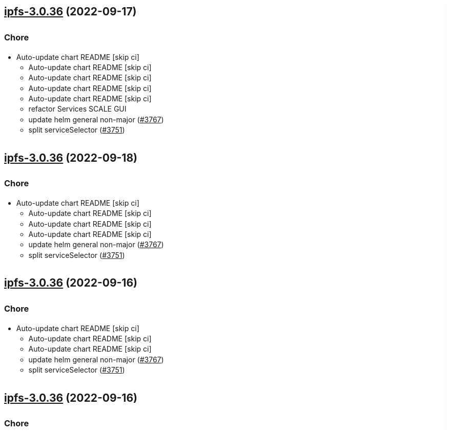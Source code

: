 


## [ipfs-3.0.36](https://github.com/truecharts/charts/compare/ipfs-3.0.35...ipfs-3.0.36) (2022-09-17)

### Chore

- Auto-update chart README [skip ci]
  - Auto-update chart README [skip ci]
  - Auto-update chart README [skip ci]
  - Auto-update chart README [skip ci]
  - Auto-update chart README [skip ci]
  - refactor Services SCALE GUI
  - update helm general non-major ([#3767](https://github.com/truecharts/charts/issues/3767))
  - split serviceSelector ([#3751](https://github.com/truecharts/charts/issues/3751))




## [ipfs-3.0.36](https://github.com/truecharts/charts/compare/ipfs-3.0.35...ipfs-3.0.36) (2022-09-18)

### Chore

- Auto-update chart README [skip ci]
  - Auto-update chart README [skip ci]
  - Auto-update chart README [skip ci]
  - Auto-update chart README [skip ci]
  - update helm general non-major ([#3767](https://github.com/truecharts/charts/issues/3767))
  - split serviceSelector ([#3751](https://github.com/truecharts/charts/issues/3751))




## [ipfs-3.0.36](https://github.com/truecharts/charts/compare/ipfs-3.0.35...ipfs-3.0.36) (2022-09-16)

### Chore

- Auto-update chart README [skip ci]
  - Auto-update chart README [skip ci]
  - Auto-update chart README [skip ci]
  - update helm general non-major ([#3767](https://github.com/truecharts/charts/issues/3767))
  - split serviceSelector ([#3751](https://github.com/truecharts/charts/issues/3751))




## [ipfs-3.0.36](https://github.com/truecharts/charts/compare/ipfs-3.0.35...ipfs-3.0.36) (2022-09-16)

### Chore
